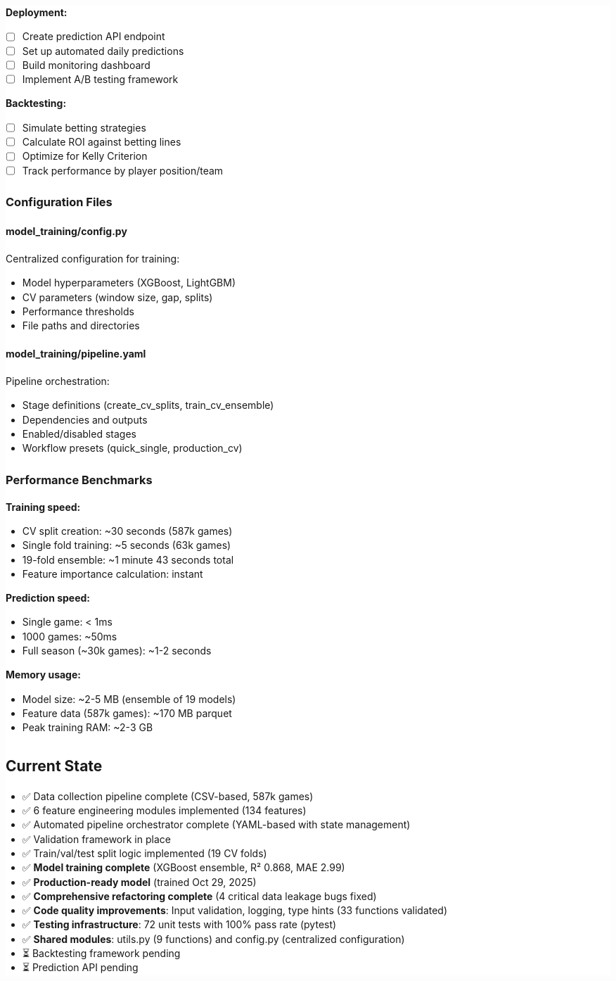 **Deployment:**
- [ ] Create prediction API endpoint
- [ ] Set up automated daily predictions
- [ ] Build monitoring dashboard
- [ ] Implement A/B testing framework

**Backtesting:**
- [ ] Simulate betting strategies
- [ ] Calculate ROI against betting lines
- [ ] Optimize for Kelly Criterion
- [ ] Track performance by player position/team

### Configuration Files

#### model_training/config.py
Centralized configuration for training:
- Model hyperparameters (XGBoost, LightGBM)
- CV parameters (window size, gap, splits)
- Performance thresholds
- File paths and directories

#### model_training/pipeline.yaml
Pipeline orchestration:
- Stage definitions (create_cv_splits, train_cv_ensemble)
- Dependencies and outputs
- Enabled/disabled stages
- Workflow presets (quick_single, production_cv)

### Performance Benchmarks

**Training speed:**
- CV split creation: ~30 seconds (587k games)
- Single fold training: ~5 seconds (63k games)
- 19-fold ensemble: ~1 minute 43 seconds total
- Feature importance calculation: instant

**Prediction speed:**
- Single game: < 1ms
- 1000 games: ~50ms
- Full season (~30k games): ~1-2 seconds

**Memory usage:**
- Model size: ~2-5 MB (ensemble of 19 models)
- Feature data (587k games): ~170 MB parquet
- Peak training RAM: ~2-3 GB

## Current State

- ✅ Data collection pipeline complete (CSV-based, 587k games)
- ✅ 6 feature engineering modules implemented (134 features)
- ✅ Automated pipeline orchestrator complete (YAML-based with state management)
- ✅ Validation framework in place
- ✅ Train/val/test split logic implemented (19 CV folds)
- ✅ **Model training complete** (XGBoost ensemble, R² 0.868, MAE 2.99)
- ✅ **Production-ready model** (trained Oct 29, 2025)
- ✅ **Comprehensive refactoring complete** (4 critical data leakage bugs fixed)
- ✅ **Code quality improvements**: Input validation, logging, type hints (33 functions validated)
- ✅ **Testing infrastructure**: 72 unit tests with 100% pass rate (pytest)
- ✅ **Shared modules**: utils.py (9 functions) and config.py (centralized configuration)
- ⏳ Backtesting framework pending
- ⏳ Prediction API pending
